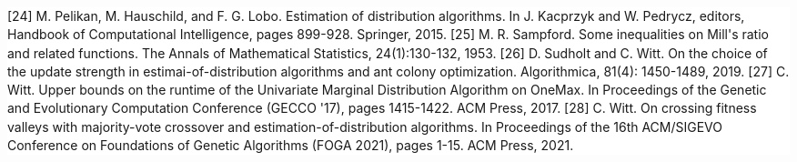 [24] M. Pelikan, M. Hauschild, and F. G. Lobo. Estimation of distribution algorithms. In J. Kacprzyk and W. Pedrycz, editors, Handbook of Computational Intelligence, pages 899-928. Springer, 2015.
[25] M. R. Sampford. Some inequalities on Mill's ratio and related functions. The Annals of Mathematical Statistics, 24(1):130-132, 1953.
[26] D. Sudholt and C. Witt. On the choice of the update strength in estimai-of-distribution algorithms and ant colony optimization. Algorithmica, 81(4): 1450-1489, 2019.
[27] C. Witt. Upper bounds on the runtime of the Univariate Marginal Distribution Algorithm on OneMax. In Proceedings of the Genetic and Evolutionary Computation Conference (GECCO '17), pages 1415-1422. ACM Press, 2017.
[28] C. Witt. On crossing fitness valleys with majority-vote crossover and estimation-of-distribution algorithms. In Proceedings of the 16th ACM/SIGEVO Conference on Foundations of Genetic Algorithms (FOGA 2021), pages 1-15. ACM Press, 2021.

[^0]:    Permission to make digital or hard copies of all or part of this work for personal or classroom use is granted without fee provided that copies are not made or distributed for profit or commercial advantage and that copies bear this notice and the full citation on the first page. Copyrights for components of this work owned by others than the author(s) must be honored. Abstracting with credit is permitted. To copy otherwise, or republish, to post on servers or to redistribute to lists, requires prior specific permission and/or a fee. Request permissions from permissions@acm.org.